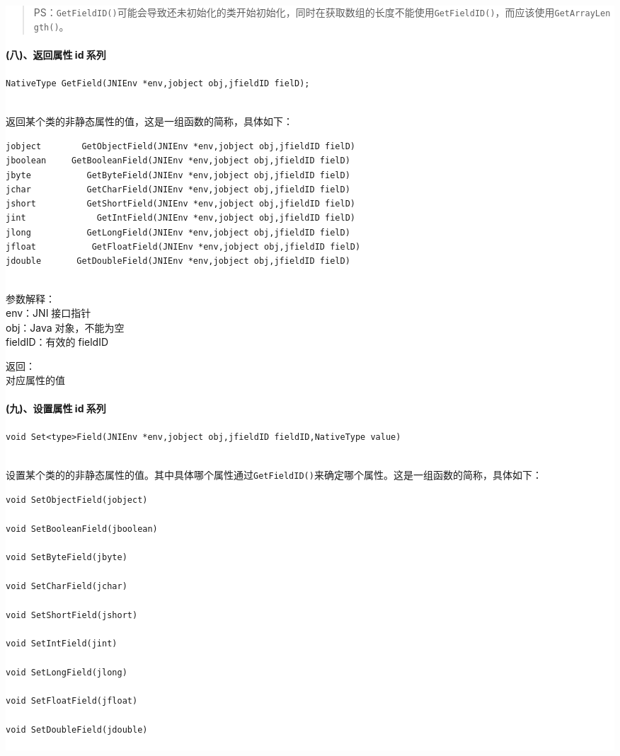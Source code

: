> PS：`GetFieldID()`可能会导致还未初始化的类开始初始化，同时在获取数组的长度不能使用`GetFieldID()`，而应该使用`GetArrayLength()`。

#### (八)、返回属性 id 系列

```
NativeType GetField(JNIEnv *env,jobject obj,jfieldID fielD);


```

返回某个类的非静态属性的值，这是一组函数的简称，具体如下：

```
jobject        GetObjectField(JNIEnv *env,jobject obj,jfieldID fielD)   
jboolean     GetBooleanField(JNIEnv *env,jobject obj,jfieldID fielD)
jbyte           GetByteField(JNIEnv *env,jobject obj,jfieldID fielD)
jchar           GetCharField(JNIEnv *env,jobject obj,jfieldID fielD)
jshort          GetShortField(JNIEnv *env,jobject obj,jfieldID fielD)
jint              GetIntField(JNIEnv *env,jobject obj,jfieldID fielD)
jlong           GetLongField(JNIEnv *env,jobject obj,jfieldID fielD)
jfloat           GetFloatField(JNIEnv *env,jobject obj,jfieldID fielD)
jdouble       GetDoubleField(JNIEnv *env,jobject obj,jfieldID fielD)


```

参数解释：  
env：JNI 接口指针  
obj：Java 对象，不能为空  
fieldID：有效的 fieldID

返回：  
对应属性的值

#### (九)、设置属性 id 系列

```
void Set<type>Field(JNIEnv *env,jobject obj,jfieldID fieldID,NativeType value)


```

设置某个类的的非静态属性的值。其中具体哪个属性通过`GetFieldID()`来确定哪个属性。这是一组函数的简称，具体如下：

```
void SetObjectField(jobject)

void SetBooleanField(jboolean)

void SetByteField(jbyte)

void SetCharField(jchar)

void SetShortField(jshort)

void SetIntField(jint)

void SetLongField(jlong)

void SetFloatField(jfloat)

void SetDoubleField(jdouble)


```
